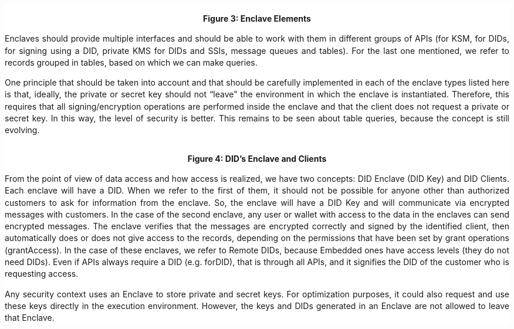 
<div style="display: flex; justify-content: center;">
  <img 
    alt="" 
    src="https://docs.google.com/drawings/d/e/2PACX-1vS9f62bTRVPXnPuw_fCcp7YQH4x40RbY-vevzTxEXKpxenUGQ_QN3o-obnUoIKT10YCAJq3Axa1wd_8/pub?w=387&h=433" 
    class="imgMain" 
    style="max-width: 100%; cursor: pointer; transition: max-width 0.3s ease-in-out;"
    onclick="openModal(this.src)"
    title="Click to Zoom"
  />
</div>

<div style="text-align:center;">
 <p><b>Figure 3: Enclave Elements</b></p>
</div>


<p style='text-align: justify;'>Enclaves should provide multiple interfaces and should be able to work with them in different groups of APIs (for KSM, for DIDs, for signing using a DID, private KMS for DIDs and SSIs, message queues and tables). For the last one mentioned, we refer to records grouped in tables, based on which we can make queries.</p>

<p style='text-align: justify;'>One principle that should be taken into account and that should be carefully implemented in each of the enclave types listed here is that, ideally, the private or secret key should not “leave” the environment in which the enclave is instantiated. Therefore, this requires that all signing/encryption operations are performed inside the enclave and that the client does not request a private or secret key. In this way, the level of security is better. This remains to be seen about table queries, because the concept is still evolving.</p>




<div style="display: flex; justify-content: center;">
  <img 
    alt="" 
    src="https://docs.google.com/drawings/d/e/2PACX-1vSOzFAqYgAM1I334Mk4DaUHm_JAJhO6gbIjR_GlF1nFxicAwCZucVSDEi5vvPJzAL_oxPUd3h1dxSqa/pub?w=412&h=142" 
    class="imgMain" 
    style="max-width: 100%; cursor: pointer; transition: max-width 0.3s ease-in-out;"
    onclick="openModal(this.src)"
    title="Click to Zoom"
  />
</div>

<div style="text-align:center;">
<p><b>Figure 4: DID’s Enclave and Clients</b></p>
</div>





<p style='text-align: justify;'>From the point of view of data access and how access is realized, we have two concepts: DID Enclave (DID Key) and DID Clients. Each enclave will have a DID. When we refer to the first of them, it should not be possible for anyone other than authorized customers to ask for information from the enclave. So, the enclave will have a DID Key and will communicate via encrypted messages with customers. In the case of the second enclave, any user or wallet with access to the data in the enclaves can send encrypted messages. The enclave verifies that the messages are encrypted correctly and signed by the identified client, then automatically does or does not give access to the records, depending on the permissions that have been set by grant operations (grantAccess). In the case of these enclaves, we refer to Remote DIDs, because Embedded ones have access levels (they do not need DIDs). Even if APIs always require a DID (e.g. forDID), that is through all APIs, and it signifies the DID of the customer who is requesting access.</p>
<p style='text-align: justify;'>Any security context uses an Enclave to store private and secret keys. For optimization purposes, it could also request and use these keys directly in the execution environment. However, the keys and DIDs generated in an Enclave are not allowed to leave that Enclave.</p>

